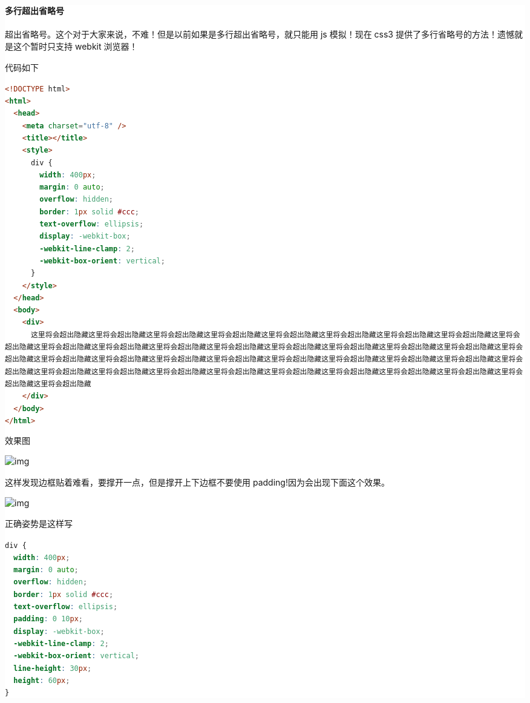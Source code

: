 #### 多行超出省略号

超出省略号。这个对于大家来说，不难！但是以前如果是多行超出省略号，就只能用 js 模拟！现在 css3 提供了多行省略号的方法！遗憾就是这个暂时只支持 webkit 浏览器！

代码如下

```html
<!DOCTYPE html>
<html>
  <head>
    <meta charset="utf-8" />
    <title></title>
    <style>
      div {
        width: 400px;
        margin: 0 auto;
        overflow: hidden;
        border: 1px solid #ccc;
        text-overflow: ellipsis;
        display: -webkit-box;
        -webkit-line-clamp: 2;
        -webkit-box-orient: vertical;
      }
    </style>
  </head>
  <body>
    <div>
      这里将会超出隐藏这里将会超出隐藏这里将会超出隐藏这里将会超出隐藏这里将会超出隐藏这里将会超出隐藏这里将会超出隐藏这里将会超出隐藏这里将会超出隐藏这里将会超出隐藏这里将会超出隐藏这里将会超出隐藏这里将会超出隐藏这里将会超出隐藏这里将会超出隐藏这里将会超出隐藏这里将会超出隐藏这里将会超出隐藏这里将会超出隐藏这里将会超出隐藏这里将会超出隐藏这里将会超出隐藏这里将会超出隐藏这里将会超出隐藏这里将会超出隐藏这里将会超出隐藏这里将会超出隐藏这里将会超出隐藏这里将会超出隐藏这里将会超出隐藏这里将会超出隐藏这里将会超出隐藏这里将会超出隐藏这里将会超出隐藏这里将会超出隐藏这里将会超出隐藏这里将会超出隐藏
    </div>
  </body>
</html>
```

效果图

![img](https://user-gold-cdn.xitu.io/2017/11/15/15fbf40a832ee9fc?imageView2/0/w/1280/h/960/format/webp/ignore-error/1)

这样发现边框贴着难看，要撑开一点，但是撑开上下边框不要使用 padding!因为会出现下面这个效果。

![img](https://user-gold-cdn.xitu.io/2017/11/15/15fbf40abc4d7d2b?imageView2/0/w/1280/h/960/format/webp/ignore-error/1)

正确姿势是这样写

```css
div {
  width: 400px;
  margin: 0 auto;
  overflow: hidden;
  border: 1px solid #ccc;
  text-overflow: ellipsis;
  padding: 0 10px;
  display: -webkit-box;
  -webkit-line-clamp: 2;
  -webkit-box-orient: vertical;
  line-height: 30px;
  height: 60px;
}
```
